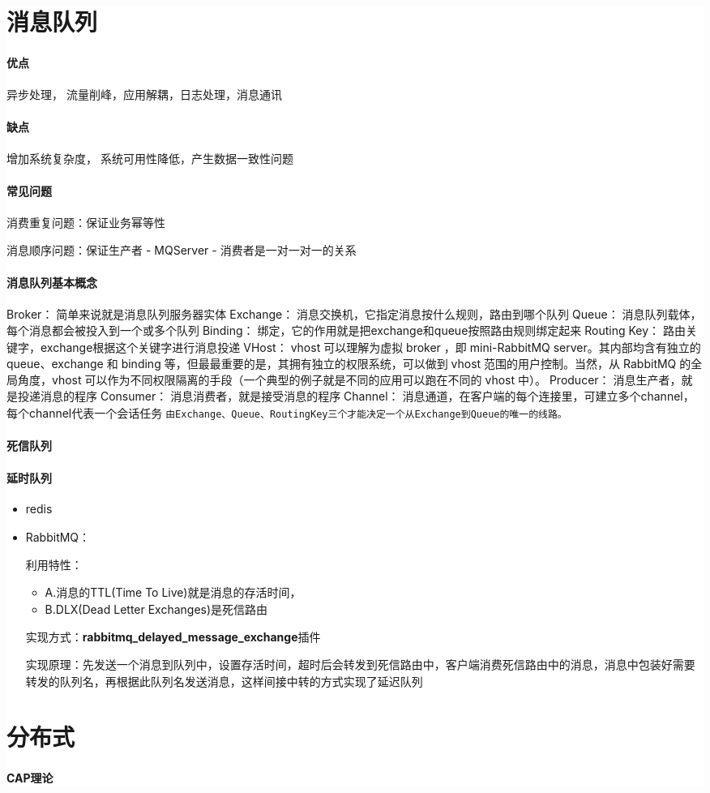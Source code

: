 

# 消息队列

#### 优点

异步处理， 流量削峰，应用解耦，日志处理，消息通讯

#### 缺点

增加系统复杂度， 系统可用性降低，产生数据一致性问题

#### 常见问题

消费重复问题：保证业务幂等性

消息顺序问题：保证生产者 - MQServer - 消费者是一对一对一的关系  

#### 消息队列基本概念

Broker： 简单来说就是消息队列服务器实体
Exchange： 消息交换机，它指定消息按什么规则，路由到哪个队列
Queue： 消息队列载体，每个消息都会被投入到一个或多个队列
Binding： 绑定，它的作用就是把exchange和queue按照路由规则绑定起来
Routing Key： 路由关键字，exchange根据这个关键字进行消息投递
VHost： vhost 可以理解为虚拟 broker ，即 mini-RabbitMQ server。其内部均含有独立的
queue、exchange 和 binding 等，但最最重要的是，其拥有独立的权限系统，可以做到 vhost 范围的用户控制。当然，从 RabbitMQ 的全局角度，vhost 可以作为不同权限隔离的手段（一个典型的例子就是不同的应用可以跑在不同的 vhost 中）。
Producer： 消息生产者，就是投递消息的程序
Consumer： 消息消费者，就是接受消息的程序
Channel： 消息通道，在客户端的每个连接里，可建立多个channel，每个channel代表一个会话任务
`由Exchange、Queue、RoutingKey三个才能决定一个从Exchange到Queue的唯一的线路。`

#### 死信队列

#### 延时队列

- redis

- RabbitMQ：

  利用特性：

  - A.消息的TTL(Time To Live)就是消息的存活时间，
  - B.DLX(Dead Letter Exchanges)是死信路由

  实现方式：**rabbitmq_delayed_message_exchange**插件

  实现原理：先发送一个消息到队列中，设置存活时间，超时后会转发到死信路由中，客户端消费死信路由中的消息，消息中包装好需要转发的队列名，再根据此队列名发送消息，这样间接中转的方式实现了延迟队列



# 分布式

#### CAP理论
